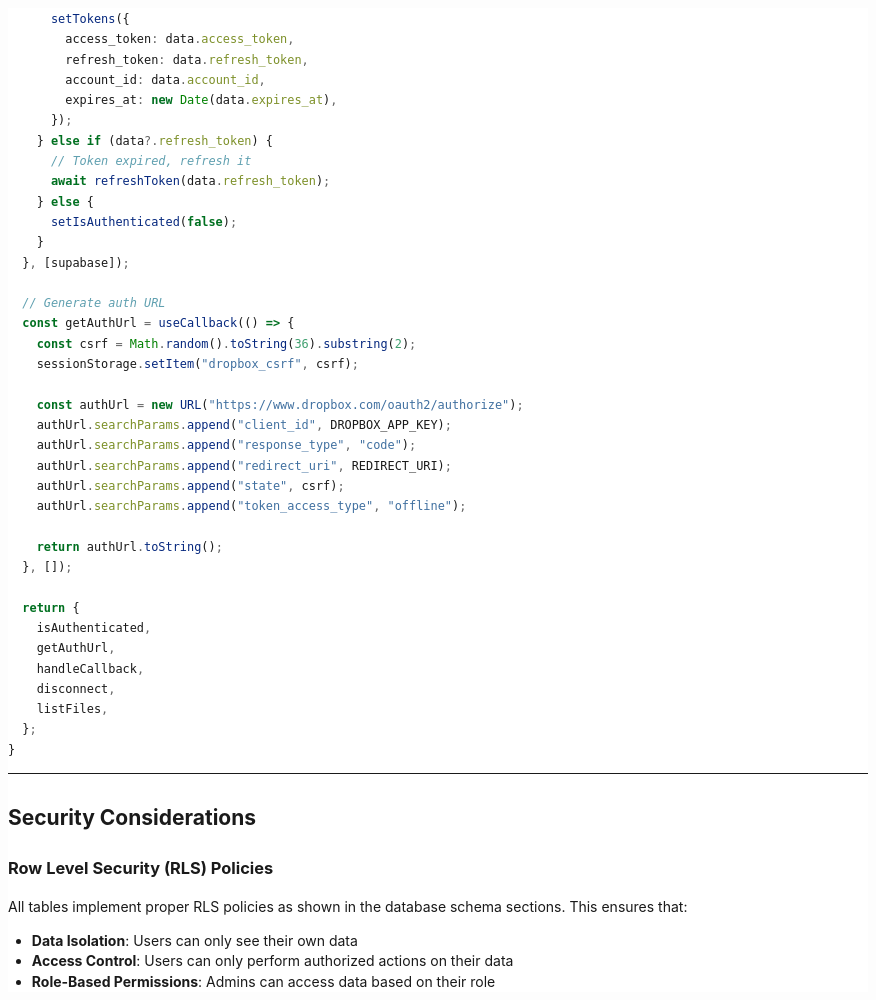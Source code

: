 ```typescript
      setTokens({
        access_token: data.access_token,
        refresh_token: data.refresh_token,
        account_id: data.account_id,
        expires_at: new Date(data.expires_at),
      });
    } else if (data?.refresh_token) {
      // Token expired, refresh it
      await refreshToken(data.refresh_token);
    } else {
      setIsAuthenticated(false);
    }
  }, [supabase]);

  // Generate auth URL
  const getAuthUrl = useCallback(() => {
    const csrf = Math.random().toString(36).substring(2);
    sessionStorage.setItem("dropbox_csrf", csrf);

    const authUrl = new URL("https://www.dropbox.com/oauth2/authorize");
    authUrl.searchParams.append("client_id", DROPBOX_APP_KEY);
    authUrl.searchParams.append("response_type", "code");
    authUrl.searchParams.append("redirect_uri", REDIRECT_URI);
    authUrl.searchParams.append("state", csrf);
    authUrl.searchParams.append("token_access_type", "offline");

    return authUrl.toString();
  }, []);

  return {
    isAuthenticated,
    getAuthUrl,
    handleCallback,
    disconnect,
    listFiles,
  };
}
```

---

## Security Considerations

### Row Level Security (RLS) Policies

All tables implement proper RLS policies as shown in the database schema sections. This ensures that:

- **Data Isolation**: Users can only see their own data
- **Access Control**: Users can only perform authorized actions on their data
- **Role-Based Permissions**: Admins can access data based on their role
